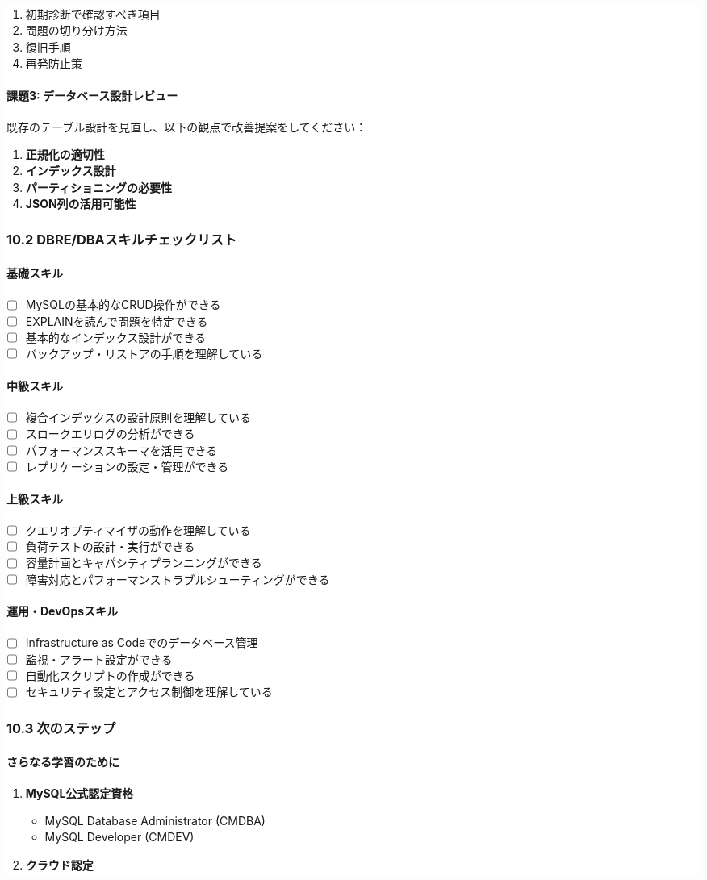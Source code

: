 1. 初期診断で確認すべき項目
2. 問題の切り分け方法
3. 復旧手順
4. 再発防止策

#### 課題3: データベース設計レビュー

既存のテーブル設計を見直し、以下の観点で改善提案をしてください：

1. **正規化の適切性**
2. **インデックス設計**
3. **パーティショニングの必要性**
4. **JSON列の活用可能性**

### 10.2 DBRE/DBAスキルチェックリスト

#### 基礎スキル

- [ ] MySQLの基本的なCRUD操作ができる
- [ ] EXPLAINを読んで問題を特定できる
- [ ] 基本的なインデックス設計ができる
- [ ] バックアップ・リストアの手順を理解している

#### 中級スキル

- [ ] 複合インデックスの設計原則を理解している
- [ ] スロークエリログの分析ができる
- [ ] パフォーマンススキーマを活用できる
- [ ] レプリケーションの設定・管理ができる

#### 上級スキル

- [ ] クエリオプティマイザの動作を理解している
- [ ] 負荷テストの設計・実行ができる
- [ ] 容量計画とキャパシティプランニングができる
- [ ] 障害対応とパフォーマンストラブルシューティングができる

#### 運用・DevOpsスキル

- [ ] Infrastructure as Codeでのデータベース管理
- [ ] 監視・アラート設定ができる
- [ ] 自動化スクリプトの作成ができる
- [ ] セキュリティ設定とアクセス制御を理解している

### 10.3 次のステップ

#### さらなる学習のために

1. **MySQL公式認定資格**

   - MySQL Database Administrator (CMDBA)
   - MySQL Developer (CMDEV)

2. **クラウド認定**
